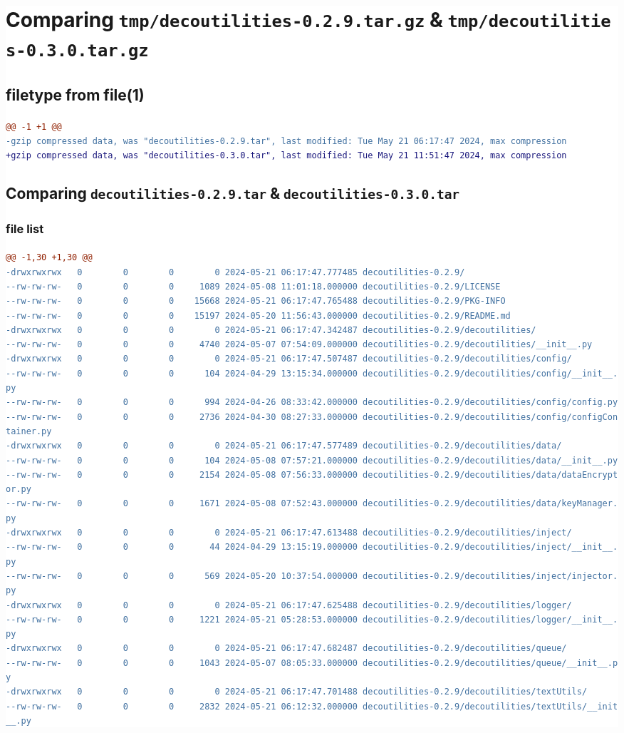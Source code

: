 # Comparing `tmp/decoutilities-0.2.9.tar.gz` & `tmp/decoutilities-0.3.0.tar.gz`

## filetype from file(1)

```diff
@@ -1 +1 @@
-gzip compressed data, was "decoutilities-0.2.9.tar", last modified: Tue May 21 06:17:47 2024, max compression
+gzip compressed data, was "decoutilities-0.3.0.tar", last modified: Tue May 21 11:51:47 2024, max compression
```

## Comparing `decoutilities-0.2.9.tar` & `decoutilities-0.3.0.tar`

### file list

```diff
@@ -1,30 +1,30 @@
-drwxrwxrwx   0        0        0        0 2024-05-21 06:17:47.777485 decoutilities-0.2.9/
--rw-rw-rw-   0        0        0     1089 2024-05-08 11:01:18.000000 decoutilities-0.2.9/LICENSE
--rw-rw-rw-   0        0        0    15668 2024-05-21 06:17:47.765488 decoutilities-0.2.9/PKG-INFO
--rw-rw-rw-   0        0        0    15197 2024-05-20 11:56:43.000000 decoutilities-0.2.9/README.md
-drwxrwxrwx   0        0        0        0 2024-05-21 06:17:47.342487 decoutilities-0.2.9/decoutilities/
--rw-rw-rw-   0        0        0     4740 2024-05-07 07:54:09.000000 decoutilities-0.2.9/decoutilities/__init__.py
-drwxrwxrwx   0        0        0        0 2024-05-21 06:17:47.507487 decoutilities-0.2.9/decoutilities/config/
--rw-rw-rw-   0        0        0      104 2024-04-29 13:15:34.000000 decoutilities-0.2.9/decoutilities/config/__init__.py
--rw-rw-rw-   0        0        0      994 2024-04-26 08:33:42.000000 decoutilities-0.2.9/decoutilities/config/config.py
--rw-rw-rw-   0        0        0     2736 2024-04-30 08:27:33.000000 decoutilities-0.2.9/decoutilities/config/configContainer.py
-drwxrwxrwx   0        0        0        0 2024-05-21 06:17:47.577489 decoutilities-0.2.9/decoutilities/data/
--rw-rw-rw-   0        0        0      104 2024-05-08 07:57:21.000000 decoutilities-0.2.9/decoutilities/data/__init__.py
--rw-rw-rw-   0        0        0     2154 2024-05-08 07:56:33.000000 decoutilities-0.2.9/decoutilities/data/dataEncryptor.py
--rw-rw-rw-   0        0        0     1671 2024-05-08 07:52:43.000000 decoutilities-0.2.9/decoutilities/data/keyManager.py
-drwxrwxrwx   0        0        0        0 2024-05-21 06:17:47.613488 decoutilities-0.2.9/decoutilities/inject/
--rw-rw-rw-   0        0        0       44 2024-04-29 13:15:19.000000 decoutilities-0.2.9/decoutilities/inject/__init__.py
--rw-rw-rw-   0        0        0      569 2024-05-20 10:37:54.000000 decoutilities-0.2.9/decoutilities/inject/injector.py
-drwxrwxrwx   0        0        0        0 2024-05-21 06:17:47.625488 decoutilities-0.2.9/decoutilities/logger/
--rw-rw-rw-   0        0        0     1221 2024-05-21 05:28:53.000000 decoutilities-0.2.9/decoutilities/logger/__init__.py
-drwxrwxrwx   0        0        0        0 2024-05-21 06:17:47.682487 decoutilities-0.2.9/decoutilities/queue/
--rw-rw-rw-   0        0        0     1043 2024-05-07 08:05:33.000000 decoutilities-0.2.9/decoutilities/queue/__init__.py
-drwxrwxrwx   0        0        0        0 2024-05-21 06:17:47.701488 decoutilities-0.2.9/decoutilities/textUtils/
--rw-rw-rw-   0        0        0     2832 2024-05-21 06:12:32.000000 decoutilities-0.2.9/decoutilities/textUtils/__init__.py
```